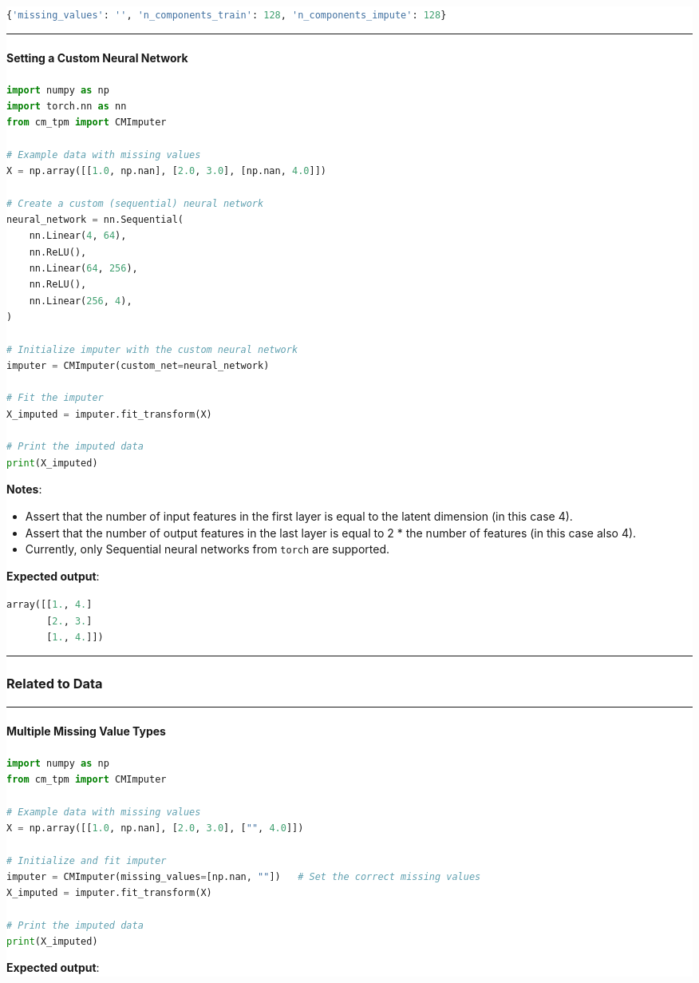 ```python
{'missing_values': '', 'n_components_train': 128, 'n_components_impute': 128}
```

---
#### Setting a Custom Neural Network
```python
import numpy as np
import torch.nn as nn
from cm_tpm import CMImputer

# Example data with missing values
X = np.array([[1.0, np.nan], [2.0, 3.0], [np.nan, 4.0]])

# Create a custom (sequential) neural network
neural_network = nn.Sequential(
    nn.Linear(4, 64),
    nn.ReLU(),
    nn.Linear(64, 256),
    nn.ReLU(),
    nn.Linear(256, 4),
)

# Initialize imputer with the custom neural network
imputer = CMImputer(custom_net=neural_network)

# Fit the imputer
X_imputed = imputer.fit_transform(X)

# Print the imputed data
print(X_imputed)
```
**Notes**:
- Assert that the number of input features in the first layer is equal to the latent dimension (in this case 4).  
- Assert that the number of output features in the last layer is equal to 2 * the number of  features (in this case also 4).  
- Currently, only Sequential neural networks from `torch` are supported.  

**Expected output**:
```python
array([[1., 4.]
       [2., 3.]
       [1., 4.]])
```
---
### Related to Data
---
#### Multiple Missing Value Types
```python
import numpy as np
from cm_tpm import CMImputer

# Example data with missing values
X = np.array([[1.0, np.nan], [2.0, 3.0], ["", 4.0]])

# Initialize and fit imputer
imputer = CMImputer(missing_values=[np.nan, ""])   # Set the correct missing values
X_imputed = imputer.fit_transform(X)

# Print the imputed data
print(X_imputed)
```
**Expected output**: